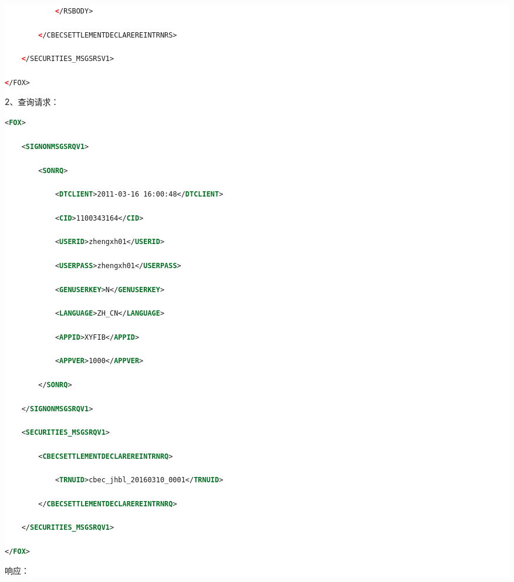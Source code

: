 ```xml
            </RSBODY>

        </CBECSETTLEMENTDECLAREREINTRNRS>

    </SECURITIES_MSGSRSV1>

</FOX>
```

2、查询请求： 

```xml
<FOX>

    <SIGNONMSGSRQV1>

        <SONRQ>

            <DTCLIENT>2011-03-16 16:00:48</DTCLIENT>

            <CID>1100343164</CID>

            <USERID>zhengxh01</USERID>

            <USERPASS>zhengxh01</USERPASS>

            <GENUSERKEY>N</GENUSERKEY>

            <LANGUAGE>ZH_CN</LANGUAGE>

            <APPID>XYFIB</APPID>

            <APPVER>1000</APPVER>

        </SONRQ>

    </SIGNONMSGSRQV1>

    <SECURITIES_MSGSRQV1>

        <CBECSETTLEMENTDECLAREREINTRNRQ>

            <TRNUID>cbec_jhbl_20160310_0001</TRNUID>

        </CBECSETTLEMENTDECLAREREINTRNRQ>

    </SECURITIES_MSGSRQV1>

</FOX>
```

响应：
